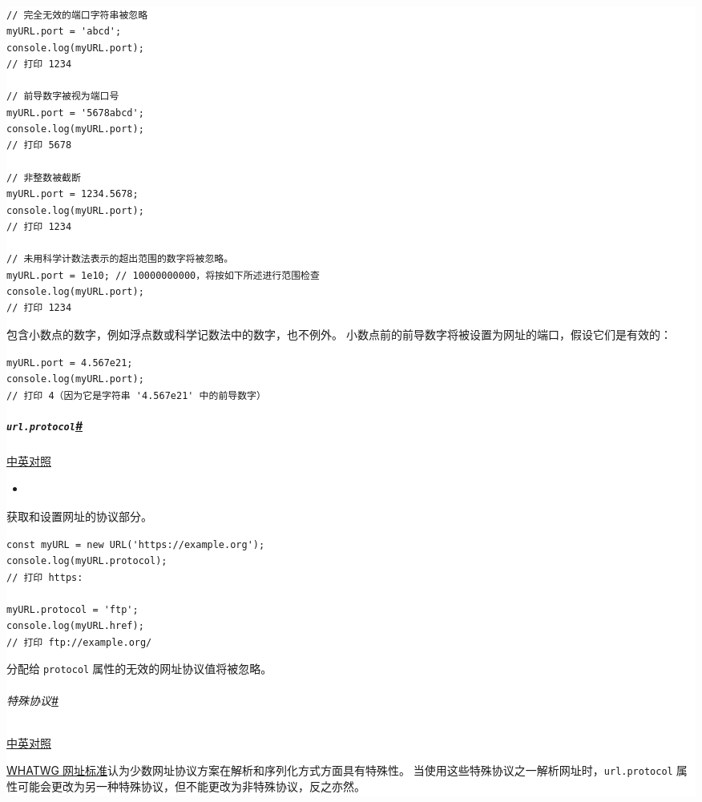 ```
// 完全无效的端口字符串被忽略
myURL.port = 'abcd';
console.log(myURL.port);
// 打印 1234

// 前导数字被视为端口号
myURL.port = '5678abcd';
console.log(myURL.port);
// 打印 5678

// 非整数被截断
myURL.port = 1234.5678;
console.log(myURL.port);
// 打印 1234

// 未用科学计数法表示的超出范围的数字将被忽略。
myURL.port = 1e10; // 10000000000，将按如下所述进行范围检查
console.log(myURL.port);
// 打印 1234
```

包含小数点的数字，例如浮点数或科学记数法中的数字，也不例外。 小数点前的前导数字将被设置为网址的端口，假设它们是有效的：

```
myURL.port = 4.567e21;
console.log(myURL.port);
// 打印 4（因为它是字符串 '4.567e21' 中的前导数字）
```

##### `url.protocol`[#](http://nodejs.cn/api-v12/url.html#urlprotocol)

[中英对照](http://nodejs.cn/api-v12/url/url_protocol.html)

-   [<string>](http://url.nodejs.cn/9Tw2bK)

获取和设置网址的协议部分。

```
const myURL = new URL('https://example.org');
console.log(myURL.protocol);
// 打印 https:

myURL.protocol = 'ftp';
console.log(myURL.href);
// 打印 ftp://example.org/
```

分配给 `protocol` 属性的无效的网址协议值将被忽略。

###### 特殊协议[#](http://nodejs.cn/api-v12/url.html#special-schemes)

[中英对照](http://nodejs.cn/api-v12/url/special_schemes.html)

[WHATWG 网址标准](http://url.nodejs.cn/fKgW8d)认为少数网址协议方案在解析和序列化方式方面具有特殊性。 当使用这些特殊协议之一解析网址时，`url.protocol` 属性可能会更改为另一种特殊协议，但不能更改为非特殊协议，反之亦然。
